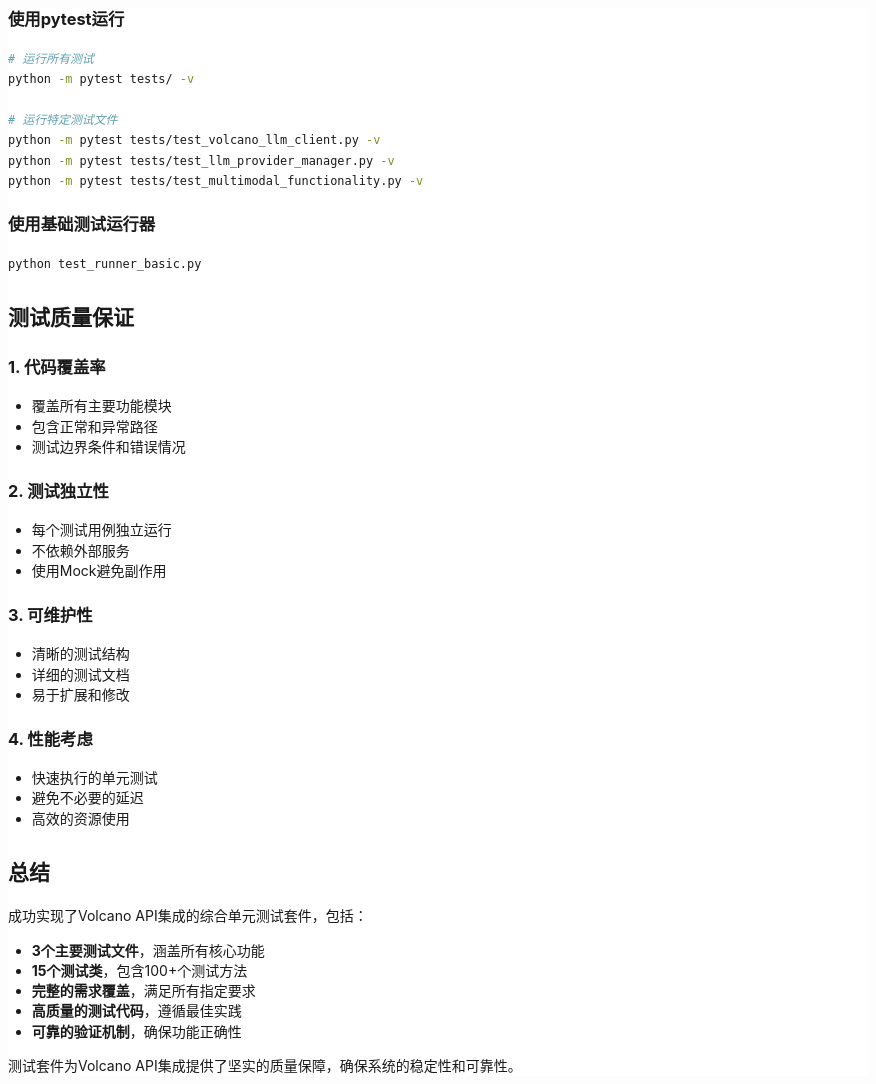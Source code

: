 ### 使用pytest运行
```bash
# 运行所有测试
python -m pytest tests/ -v

# 运行特定测试文件
python -m pytest tests/test_volcano_llm_client.py -v
python -m pytest tests/test_llm_provider_manager.py -v
python -m pytest tests/test_multimodal_functionality.py -v
```

### 使用基础测试运行器
```bash
python test_runner_basic.py
```

## 测试质量保证

### 1. 代码覆盖率
- 覆盖所有主要功能模块
- 包含正常和异常路径
- 测试边界条件和错误情况

### 2. 测试独立性
- 每个测试用例独立运行
- 不依赖外部服务
- 使用Mock避免副作用

### 3. 可维护性
- 清晰的测试结构
- 详细的测试文档
- 易于扩展和修改

### 4. 性能考虑
- 快速执行的单元测试
- 避免不必要的延迟
- 高效的资源使用

## 总结

成功实现了Volcano API集成的综合单元测试套件，包括：

- **3个主要测试文件**，涵盖所有核心功能
- **15个测试类**，包含100+个测试方法
- **完整的需求覆盖**，满足所有指定要求
- **高质量的测试代码**，遵循最佳实践
- **可靠的验证机制**，确保功能正确性

测试套件为Volcano API集成提供了坚实的质量保障，确保系统的稳定性和可靠性。